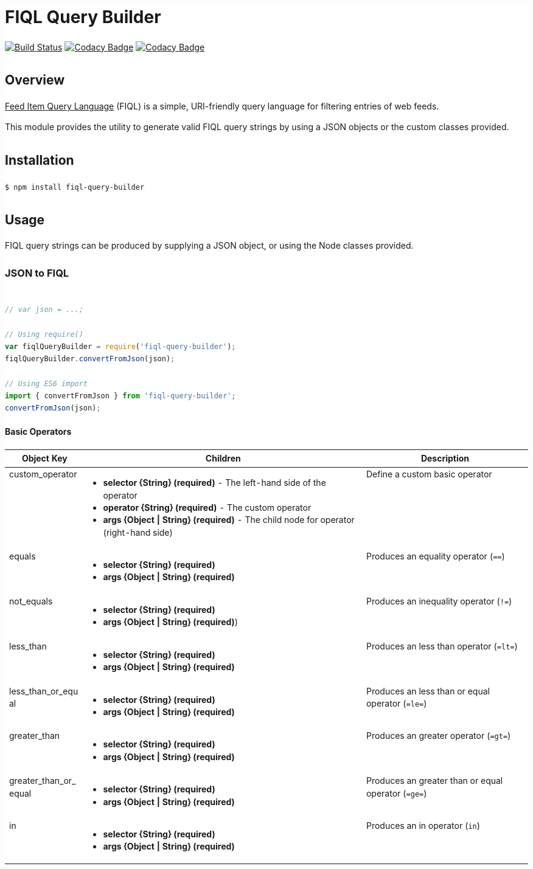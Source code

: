 # FIQL Query Builder

[![Build Status](https://travis-ci.org/lmcq/fiql-query-builder.svg?branch=master)](https://travis-ci.org/lmcq/fiql-query-builder)
[![Codacy Badge](https://api.codacy.com/project/badge/Grade/81108b6e120c4c36b490fc427c620cd8)](https://www.codacy.com/app/lmcq/fiql-query-builder?utm_source=github.com&amp;utm_medium=referral&amp;utm_content=lmcq/fiql-query-builder&amp;utm_campaign=Badge_Grade)
[![Codacy Badge](https://api.codacy.com/project/badge/Coverage/81108b6e120c4c36b490fc427c620cd8)](https://www.codacy.com/app/lmcq/fiql-query-builder?utm_source=github.com&utm_medium=referral&utm_content=lmcq/fiql-query-builder&utm_campaign=Badge_Coverage)

## Overview

[Feed Item Query Language](https://tools.ietf.org/html/draft-nottingham-atompub-fiql-00) (FIQL) is a simple, URI-friendly query language for filtering entries of web feeds.

This module provides the utility to generate valid FIQL query strings by using a JSON objects or the custom classes provided.

## Installation

```bash
$ npm install fiql-query-builder
```

## Usage

FIQL query strings can be produced by supplying a JSON object, or using the Node classes provided.

### JSON to FIQL

```js

// var json = ...;

// Using require()
var fiqlQueryBuilder = require('fiql-query-builder');
fiqlQueryBuilder.convertFromJson(json);

// Using ES6 import
import { convertFromJson } from 'fiql-query-builder';
convertFromJson(json);

```

#### Basic Operators

| Object Key               | Children                                                                                                     | Description                                           | 
| ------------------------ | ------------------------------------------------------------------------------------------------------------ | ----------------------------------------------------- |
| custom_operator          | <ul><li><b>selector {String} (required)</b> - The left-hand side of the operator</li><li><b>operator {String} (required)</b> - The custom operator</li><li><b>args {Object \| String} (required)</b> - The child node for operator (right-hand side)</li></ul>                      | Define a custom basic operator                   |
| equals                   | <ul><li><b>selector {String} (required)</b></li><li><b>args {Object \| String} (required)</b></li></ul>      | Produces an equality operator (`==`)                  |
| not_equals               | <ul><li><b>selector {String} (required)</b></li><li><b>args {Object \| String} (required)</b>)</li></ul>     | Produces an inequality operator (`!=`)                |
| less_than                | <ul><li><b>selector {String} (required)</b></li><li><b>args {Object \| String} (required)</b></li></ul>      | Produces an less than operator (`=lt=`)               |
| less_than_or_equal       | <ul><li><b>selector {String} (required)</b></li><li><b>args {Object \| String} (required)</b></li></ul>      | Produces an less than or equal operator (`=le=`)      |
| greater_than             | <ul><li><b>selector {String} (required)</b></li><li><b>args {Object \| String} (required)</b></li></ul>       | Produces an greater operator (`=gt=`)                 |
| greater_than_or_equal    | <ul><li><b>selector {String} (required)</b></li><li><b>args {Object \| String} (required)</b></li></ul>      | Produces an greater than or equal operator (`=ge=`)   |
| in                       | <ul><li><b>selector {String} (required)</b></li><li><b>args {Object \| String} (required)</b></li></ul>      | Produces an in operator (`in`)                        |